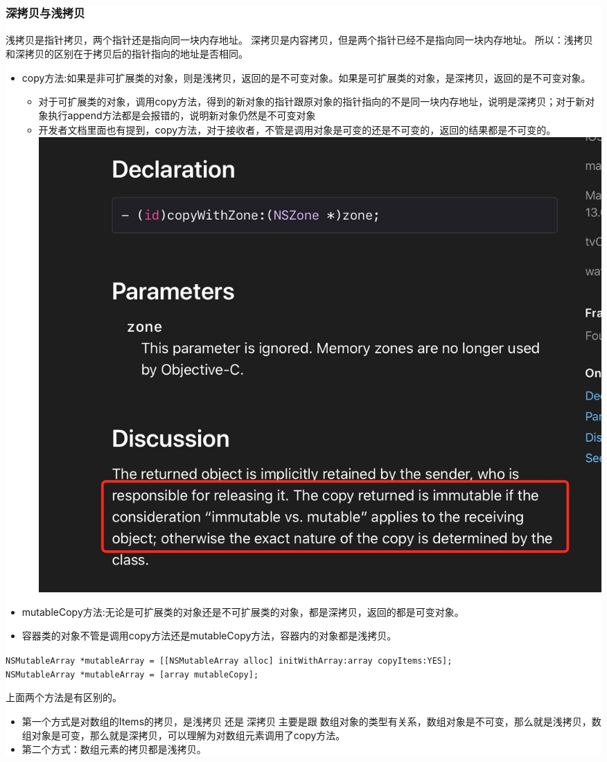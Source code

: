 ### 深拷贝与浅拷贝
浅拷贝是指针拷贝，两个指针还是指向同一块内存地址。
深拷贝是内容拷贝，但是两个指针已经不是指向同一块内存地址。
所以：浅拷贝和深拷贝的区别在于拷贝后的指针指向的地址是否相同。

- copy方法:如果是非可扩展类的对象，则是浅拷贝，返回的是不可变对象。如果是可扩展类的对象，是深拷贝，返回的是不可变对象。
    - 对于可扩展类的对象，调用copy方法，得到的新对象的指针跟原对象的指针指向的不是同一块内存地址，说明是深拷贝；对于新对象执行append方法都是会报错的，说明新对象仍然是不可变对象
    - 开发者文档里面也有提到，copy方法，对于接收者，不管是调用对象是可变的还是不可变的，返回的结果都是不可变的。
![-w655](media/16321370027980/16373963486061.jpg)

- mutableCopy方法:无论是可扩展类的对象还是不可扩展类的对象，都是深拷贝，返回的都是可变对象。
- 容器类的对象不管是调用copy方法还是mutableCopy方法，容器内的对象都是浅拷贝。

```Objective - c
NSMutableArray *mutableArray = [[NSMutableArray alloc] initWithArray:array copyItems:YES];
NSMutableArray *mutableArray = [array mutableCopy];
```
上面两个方法是有区别的。
- 第一个方式是对数组的Items的拷贝，是浅拷贝 还是 深拷贝 主要是跟 数组对象的类型有关系，数组对象是不可变，那么就是浅拷贝，数组对象是可变，那么就是深拷贝，可以理解为对数组元素调用了copy方法。
- 第二个方式：数组元素的拷贝都是浅拷贝。
